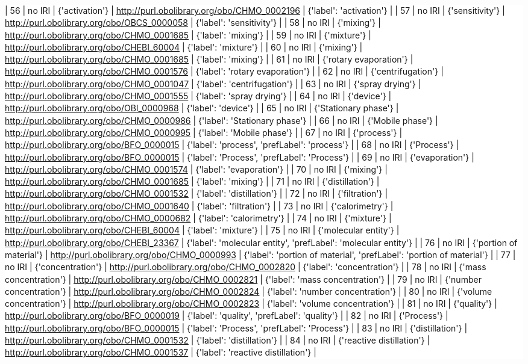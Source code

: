 |  56 | no IRI                    | {'activation'}                                   | http://purl.obolibrary.org/obo/CHMO_0002196 | {'label': 'activation'}                                              |
|  57 | no IRI                    | {'sensitivity'}                                  | http://purl.obolibrary.org/obo/OBCS_0000058 | {'label': 'sensitivity'}                                             |
|  58 | no IRI                    | {'mixing'}                                       | http://purl.obolibrary.org/obo/CHMO_0001685 | {'label': 'mixing'}                                                  |
|  59 | no IRI                    | {'mixture'}                                      | http://purl.obolibrary.org/obo/CHEBI_60004  | {'label': 'mixture'}                                                 |
|  60 | no IRI                    | {'mixing'}                                       | http://purl.obolibrary.org/obo/CHMO_0001685 | {'label': 'mixing'}                                                  |
|  61 | no IRI                    | {'rotary evaporation'}                           | http://purl.obolibrary.org/obo/CHMO_0001576 | {'label': 'rotary evaporation'}                                      |
|  62 | no IRI                    | {'centrifugation'}                               | http://purl.obolibrary.org/obo/CHMO_0001047 | {'label': 'centrifugation'}                                          |
|  63 | no IRI                    | {'spray drying'}                                 | http://purl.obolibrary.org/obo/CHMO_0001555 | {'label': 'spray drying'}                                            |
|  64 | no IRI                    | {'device'}                                       | http://purl.obolibrary.org/obo/OBI_0000968  | {'label': 'device'}                                                  |
|  65 | no IRI                    | {'Stationary phase'}                             | http://purl.obolibrary.org/obo/CHMO_0000986 | {'label': 'Stationary phase'}                                        |
|  66 | no IRI                    | {'Mobile phase'}                                 | http://purl.obolibrary.org/obo/CHMO_0000995 | {'label': 'Mobile phase'}                                            |
|  67 | no IRI                    | {'process'}                                      | http://purl.obolibrary.org/obo/BFO_0000015  | {'label': 'process', 'prefLabel': 'process'}                         |
|  68 | no IRI                    | {'Process'}                                      | http://purl.obolibrary.org/obo/BFO_0000015  | {'label': 'Process', 'prefLabel': 'Process'}                         |
|  69 | no IRI                    | {'evaporation'}                                  | http://purl.obolibrary.org/obo/CHMO_0001574 | {'label': 'evaporation'}                                             |
|  70 | no IRI                    | {'mixing'}                                       | http://purl.obolibrary.org/obo/CHMO_0001685 | {'label': 'mixing'}                                                  |
|  71 | no IRI                    | {'distillation'}                                 | http://purl.obolibrary.org/obo/CHMO_0001532 | {'label': 'distillation'}                                            |
|  72 | no IRI                    | {'filtration'}                                   | http://purl.obolibrary.org/obo/CHMO_0001640 | {'label': 'filtration'}                                              |
|  73 | no IRI                    | {'calorimetry'}                                  | http://purl.obolibrary.org/obo/CHMO_0000682 | {'label': 'calorimetry'}                                             |
|  74 | no IRI                    | {'mixture'}                                      | http://purl.obolibrary.org/obo/CHEBI_60004  | {'label': 'mixture'}                                                 |
|  75 | no IRI                    | {'molecular entity'}                             | http://purl.obolibrary.org/obo/CHEBI_23367  | {'label': 'molecular entity', 'prefLabel': 'molecular entity'}       |
|  76 | no IRI                    | {'portion of material'}                          | http://purl.obolibrary.org/obo/CHMO_0000993 | {'label': 'portion of material', 'prefLabel': 'portion of material'} |
|  77 | no IRI                    | {'concentration'}                                | http://purl.obolibrary.org/obo/CHMO_0002820 | {'label': 'concentration'}                                           |
|  78 | no IRI                    | {'mass concentration'}                           | http://purl.obolibrary.org/obo/CHMO_0002821 | {'label': 'mass concentration'}                                      |
|  79 | no IRI                    | {'number concentration'}                         | http://purl.obolibrary.org/obo/CHMO_0002824 | {'label': 'number concentration'}                                    |
|  80 | no IRI                    | {'volume concentration'}                         | http://purl.obolibrary.org/obo/CHMO_0002823 | {'label': 'volume concentration'}                                    |
|  81 | no IRI                    | {'quality'}                                      | http://purl.obolibrary.org/obo/BFO_0000019  | {'label': 'quality', 'prefLabel': 'quality'}                         |
|  82 | no IRI                    | {'Process'}                                      | http://purl.obolibrary.org/obo/BFO_0000015  | {'label': 'Process', 'prefLabel': 'Process'}                         |
|  83 | no IRI                    | {'distillation'}                                 | http://purl.obolibrary.org/obo/CHMO_0001532 | {'label': 'distillation'}                                            |
|  84 | no IRI                    | {'reactive distillation'}                        | http://purl.obolibrary.org/obo/CHMO_0001537 | {'label': 'reactive distillation'}                                   |